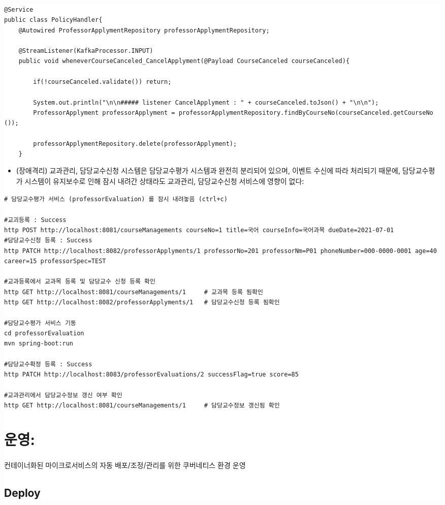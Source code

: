 ```
@Service
public class PolicyHandler{
    @Autowired ProfessorApplymentRepository professorApplymentRepository;

    @StreamListener(KafkaProcessor.INPUT)
    public void wheneverCourseCanceled_CancelApplyment(@Payload CourseCanceled courseCanceled){

        if(!courseCanceled.validate()) return;
        
        System.out.println("\n\n##### listener CancelApplyment : " + courseCanceled.toJson() + "\n\n");
        ProfessorApplyment professorApplyment = professorApplymentRepository.findByCourseNo(courseCanceled.getCourseNo());

        professorApplymentRepository.delete(professorApplyment);
    }

```

- (장애격리) 교과관리, 담당교수신청 시스템은 담당교수평가 시스템과 완전히 분리되어 있으며, 이벤트 수신에 따라 처리되기 때문에, 담당교수평가 시스템이 유지보수로 인해 잠시 내려간 상태라도 교과관리, 담당교수신청 서비스에 영향이 없다:
```
# 담당교수평가 서비스 (professorEvaluation) 를 잠시 내려놓음 (ctrl+c)

#교괴등록 : Success
http POST http://localhost:8081/courseManagements courseNo=1 title=국어 courseInfo=국어과목 dueDate=2021-07-01
#담당교수신청 등록 : Success
http PATCH http://localhost:8082/professorApplyments/1 professorNo=201 professorNm=P01 phoneNumber=000-0000-0001 age=40 career=15 professorSpec=TEST

#교과등록에서 교과목 등록 및 담당교수 신청 등록 확인
http GET http://localhost:8081/courseManagements/1     # 교과목 등록 됨확인
http GET http://localhost:8082/professorApplyments/1   # 담당교수신청 등록 됨확인

#담당교수평가 서비스 기동
cd professorEvaluation
mvn spring-boot:run

#담당교수확정 등록 : Success
http PATCH http://localhost:8083/professorEvaluations/2 successFlag=true score=85

#교과관리에서 담당교수정보 갱신 여부 확인
http GET http://localhost:8081/courseManagements/1     # 담당교수정보 갱신됨 확인
```

# 운영:

컨테이너화된 마이크로서비스의 자동 배포/조정/관리를 위한 쿠버네티스 환경 운영

## Deploy
